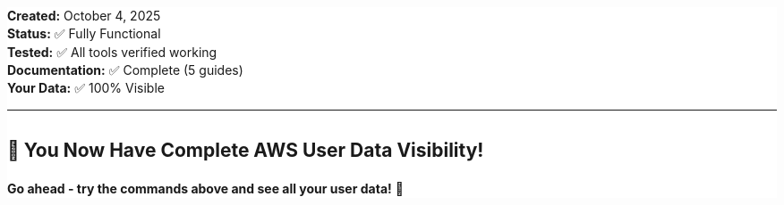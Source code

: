 
**Created:** October 4, 2025  
**Status:** ✅ Fully Functional  
**Tested:** ✅ All tools verified working  
**Documentation:** ✅ Complete (5 guides)  
**Your Data:** ✅ 100% Visible

---

## 🌟 **You Now Have Complete AWS User Data Visibility!**

**Go ahead - try the commands above and see all your user data!** 🚀


